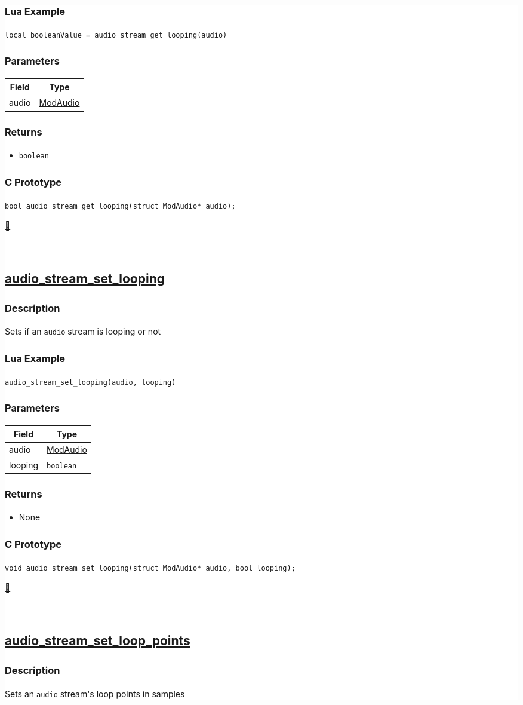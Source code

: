 ### Lua Example
`local booleanValue = audio_stream_get_looping(audio)`

### Parameters
| Field | Type |
| ----- | ---- |
| audio | [ModAudio](structs.md#ModAudio) |

### Returns
- `boolean`

### C Prototype
`bool audio_stream_get_looping(struct ModAudio* audio);`

[:arrow_up_small:](#)

<br />

## [audio_stream_set_looping](#audio_stream_set_looping)

### Description
Sets if an `audio` stream is looping or not

### Lua Example
`audio_stream_set_looping(audio, looping)`

### Parameters
| Field | Type |
| ----- | ---- |
| audio | [ModAudio](structs.md#ModAudio) |
| looping | `boolean` |

### Returns
- None

### C Prototype
`void audio_stream_set_looping(struct ModAudio* audio, bool looping);`

[:arrow_up_small:](#)

<br />

## [audio_stream_set_loop_points](#audio_stream_set_loop_points)

### Description
Sets an `audio` stream's loop points in samples
